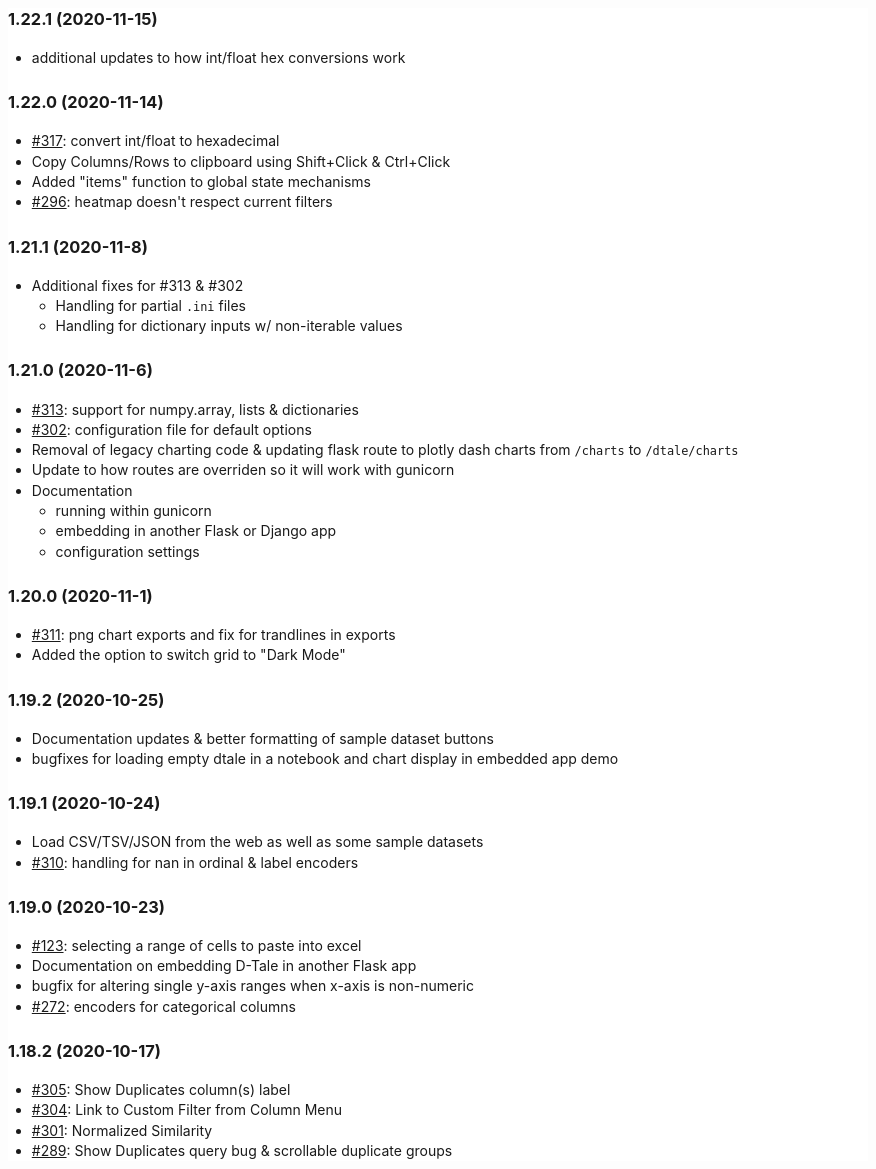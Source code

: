 ### 1.22.1 (2020-11-15)
* additional updates to how int/float hex conversions work

### 1.22.0 (2020-11-14)
* [#317](https://github.com/man-group/dtale/issues/317): convert int/float to hexadecimal
* Copy Columns/Rows to clipboard using Shift+Click & Ctrl+Click
* Added "items" function to global state mechanisms
* [#296](https://github.com/man-group/dtale/issues/296): heatmap doesn't respect current filters

### 1.21.1 (2020-11-8)
* Additional fixes for #313 & #302
  * Handling for partial `.ini` files
  * Handling for dictionary inputs w/ non-iterable values

### 1.21.0 (2020-11-6)
* [#313](https://github.com/man-group/dtale/issues/313): support for numpy.array, lists & dictionaries
* [#302](https://github.com/man-group/dtale/issues/302): configuration file for default options
* Removal of legacy charting code & updating flask route to plotly dash charts from `/charts` to `/dtale/charts`
* Update to how routes are overriden so it will work with gunicorn
* Documentation
  * running within gunicorn
  * embedding in another Flask or Django app
  * configuration settings

### 1.20.0 (2020-11-1)
* [#311](https://github.com/man-group/dtale/issues/311): png chart exports and fix for trandlines in exports
* Added the option to switch grid to "Dark Mode"

### 1.19.2 (2020-10-25)
* Documentation updates & better formatting of sample dataset buttons
* bugfixes for loading empty dtale in a notebook and chart display in embedded app demo

### 1.19.1 (2020-10-24)
* Load CSV/TSV/JSON from the web as well as some sample datasets
* [#310](https://github.com/man-group/dtale/issues/310): handling for nan in ordinal & label encoders

### 1.19.0 (2020-10-23)
* [#123](https://github.com/man-group/dtale/issues/123): selecting a range of cells to paste into excel
* Documentation on embedding D-Tale in another Flask app
* bugfix for altering single y-axis ranges when x-axis is non-numeric
* [#272](https://github.com/man-group/dtale/issues/272): encoders for categorical columns

### 1.18.2 (2020-10-17)
* [#305](https://github.com/man-group/dtale/issues/305): Show Duplicates column(s) label
* [#304](https://github.com/man-group/dtale/issues/304): Link to Custom Filter from Column Menu
* [#301](https://github.com/man-group/dtale/issues/301): Normalized Similarity
* [#289](https://github.com/man-group/dtale/issues/289): Show Duplicates query bug & scrollable duplicate groups
